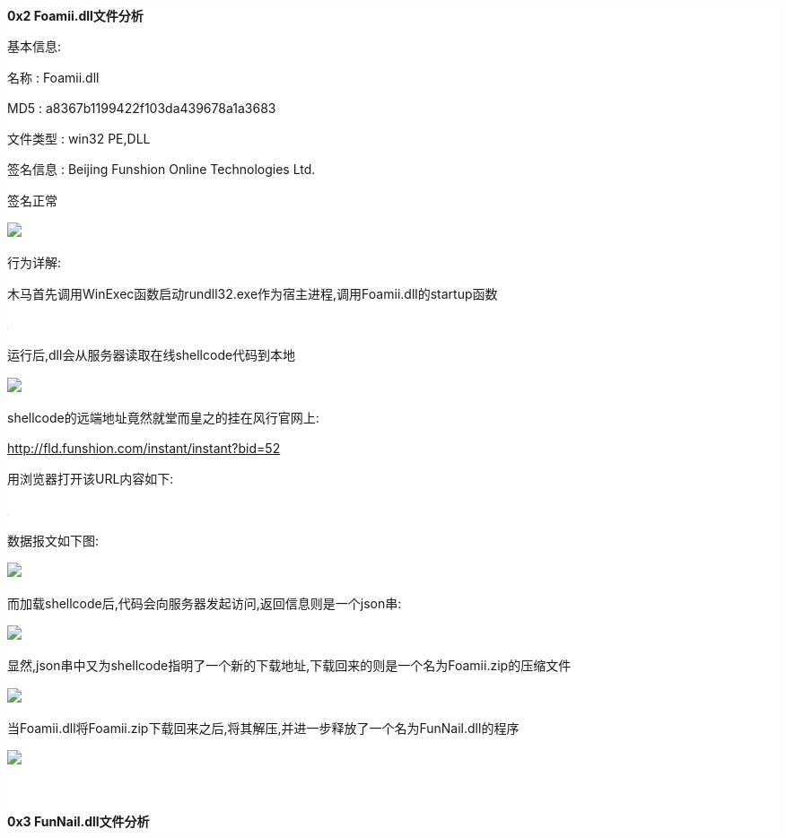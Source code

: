 **0x2 Foamii.dll文件分析**

基本信息:

名称 : Foamii.dll

MD5 : a8367b1199422f103da439678a1a3683

文件类型 : win32 PE,DLL

签名信息 : Beijing Funshion Online Technologies Ltd.

签名正常

[![](https://p5.ssl.qhimg.com/t0133dec28ae3353d40.png)](https://p5.ssl.qhimg.com/t0133dec28ae3353d40.png)

行为详解:

木马首先调用WinExec函数启动rundll32.exe作为宿主进程,调用Foamii.dll的startup函数

[![](data:image/png;base64,iVBORw0KGgoAAAANSUhEUgAAAAEAAAABCAYAAAAfFcSJAAAAAXNSR0IArs4c6QAAAARnQU1BAACxjwv8YQUAAAAJcEhZcwAADsQAAA7EAZUrDhsAAAANSURBVBhXYzh8+PB/AAffA0nNPuCLAAAAAElFTkSuQmCC)](https://p0.ssl.qhimg.com/t01560b37172447ac33.png)

运行后,dll会从服务器读取在线shellcode代码到本地

[![](https://p3.ssl.qhimg.com/t01c7a12564c1e94cdd.png)](https://p3.ssl.qhimg.com/t01c7a12564c1e94cdd.png)

shellcode的远端地址竟然就堂而皇之的挂在风行官网上:

http://fld.funshion.com/instant/instant?bid=52

用浏览器打开该URL内容如下:

[![](data:image/png;base64,iVBORw0KGgoAAAANSUhEUgAAAAEAAAABCAYAAAAfFcSJAAAAAXNSR0IArs4c6QAAAARnQU1BAACxjwv8YQUAAAAJcEhZcwAADsQAAA7EAZUrDhsAAAANSURBVBhXYzh8+PB/AAffA0nNPuCLAAAAAElFTkSuQmCC)](https://p3.ssl.qhimg.com/t018c040c5d4db28319.png)

数据报文如下图:

[![](https://p5.ssl.qhimg.com/t016ef2b263f9933109.png)](https://p5.ssl.qhimg.com/t016ef2b263f9933109.png)

而加载shellcode后,代码会向服务器发起访问,返回信息则是一个json串:

[![](https://p5.ssl.qhimg.com/t017c519a451141a662.png)](https://p5.ssl.qhimg.com/t017c519a451141a662.png)

显然,json串中又为shellcode指明了一个新的下载地址,下载回来的则是一个名为Foamii.zip的压缩文件

[![](https://p4.ssl.qhimg.com/t010296565d306a22ce.png)](https://p4.ssl.qhimg.com/t010296565d306a22ce.png)

当Foamii.dll将Foamii.zip下载回来之后,将其解压,并进一步释放了一个名为FunNail.dll的程序

[![](https://p0.ssl.qhimg.com/t0182913a072ba55dc1.png)](https://p0.ssl.qhimg.com/t0182913a072ba55dc1.png)

<br>

**0x3 FunNail.dll文件分析**

